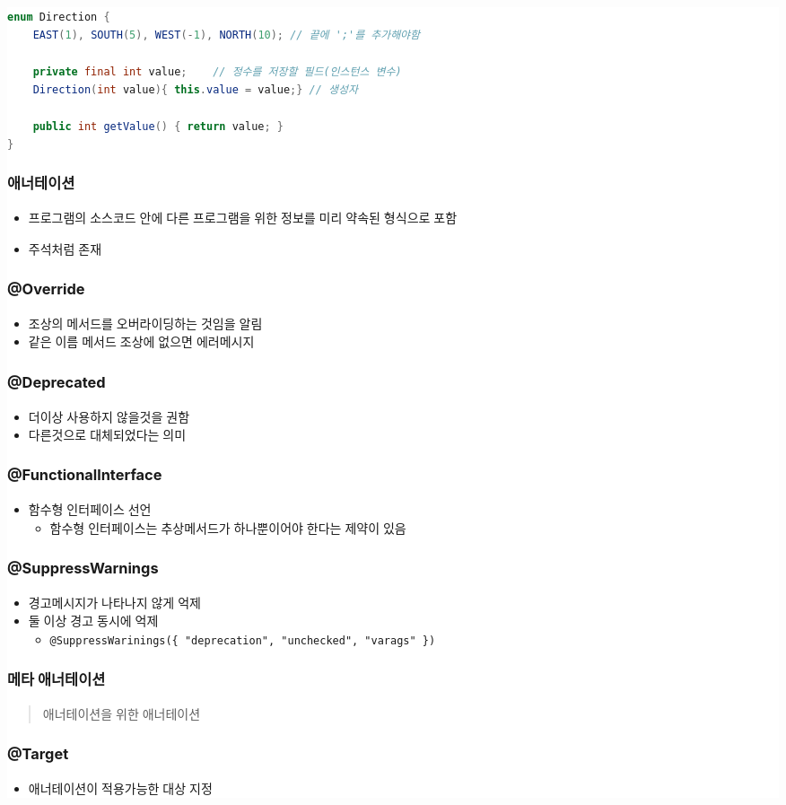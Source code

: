 ```java
enum Direction {
    EAST(1), SOUTH(5), WEST(-1), NORTH(10);	// 끝에 ';'를 추가해야함
    
    private final int value;	// 정수를 저장할 필드(인스턴스 변수)
    Direction(int value){ this.value = value;} // 생성자
    
    public int getValue() { return value; }
}
```



### 애너테이션

- 프로그램의 소스코드 안에 다른 프로그램을 위한 정보를 미리 약속된 형식으로 포함

- 주석처럼 존재



### @Override

- 조상의 메서드를 오버라이딩하는 것임을 알림
- 같은 이름 메서드 조상에 없으면 에러메시지



### @Deprecated

- 더이상 사용하지 않을것을 권함
- 다른것으로 대체되었다는 의미



### @Functionallnterface

- 함수형 인터페이스 선언
  - 함수형 인터페이스는 추상메서드가 하나뿐이어야 한다는 제약이 있음



### @SuppressWarnings

- 경고메시지가 나타나지 않게 억제
- 둘 이상 경고 동시에 억제
  - `@SuppressWarinings({ "deprecation", "unchecked", "varags" })`



### 메타 애너테이션

> 애너테이션을 위한 애너테이션



### @Target

- 애너테이션이 적용가능한 대상 지정
